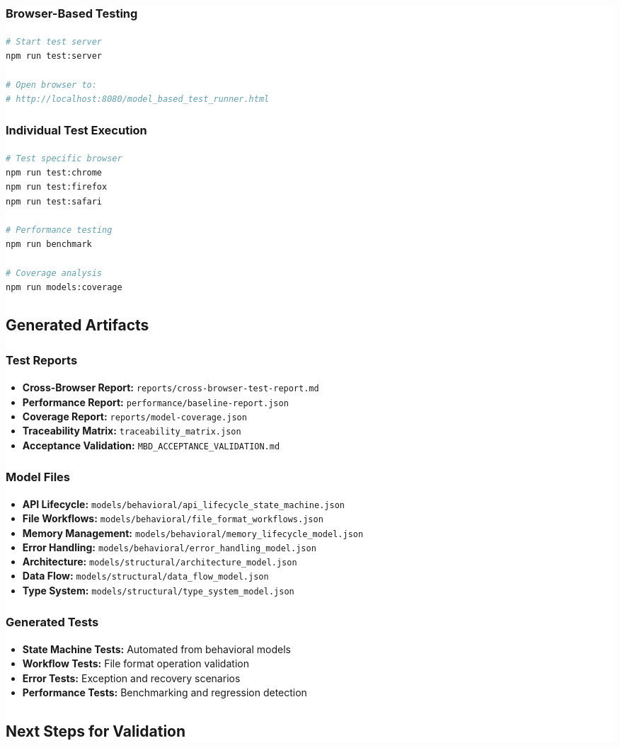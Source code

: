 ### Browser-Based Testing
```bash
# Start test server
npm run test:server

# Open browser to:
# http://localhost:8080/model_based_test_runner.html
```

### Individual Test Execution
```bash
# Test specific browser
npm run test:chrome
npm run test:firefox
npm run test:safari

# Performance testing
npm run benchmark

# Coverage analysis
npm run models:coverage
```

## Generated Artifacts

### Test Reports
- **Cross-Browser Report:** `reports/cross-browser-test-report.md`
- **Performance Report:** `performance/baseline-report.json`
- **Coverage Report:** `reports/model-coverage.json`
- **Traceability Matrix:** `traceability_matrix.json`
- **Acceptance Validation:** `MBD_ACCEPTANCE_VALIDATION.md`

### Model Files
- **API Lifecycle:** `models/behavioral/api_lifecycle_state_machine.json`
- **File Workflows:** `models/behavioral/file_format_workflows.json`
- **Memory Management:** `models/behavioral/memory_lifecycle_model.json`
- **Error Handling:** `models/behavioral/error_handling_model.json`
- **Architecture:** `models/structural/architecture_model.json`
- **Data Flow:** `models/structural/data_flow_model.json`
- **Type System:** `models/structural/type_system_model.json`

### Generated Tests
- **State Machine Tests:** Automated from behavioral models
- **Workflow Tests:** File format operation validation
- **Error Tests:** Exception and recovery scenarios
- **Performance Tests:** Benchmarking and regression detection

## Next Steps for Validation

